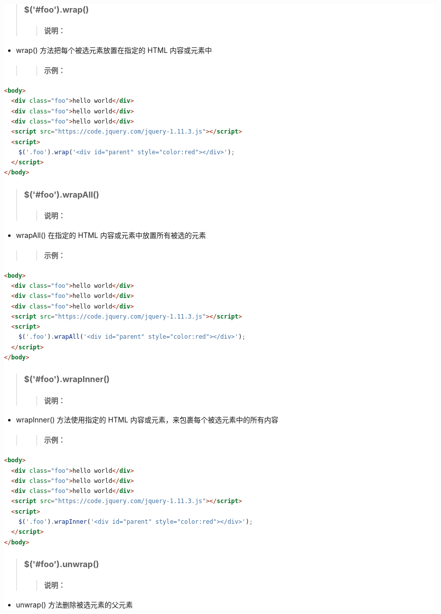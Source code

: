 > ### $('#foo').wrap()
>> #### 说明：
* wrap() 方法把每个被选元素放置在指定的 HTML 内容或元素中

>> #### 示例：
```html
<body>
  <div class="foo">hello world</div>
  <div class="foo">hello world</div>
  <div class="foo">hello world</div>
  <script src="https://code.jquery.com/jquery-1.11.3.js"></script>
  <script>
    $('.foo').wrap('<div id="parent" style="color:red"></div>');
  </script>
</body>
```

> ### $('#foo').wrapAll()
>> #### 说明：
* wrapAll() 在指定的 HTML 内容或元素中放置所有被选的元素

>> #### 示例：
```html
<body>
  <div class="foo">hello world</div>
  <div class="foo">hello world</div>
  <div class="foo">hello world</div>
  <script src="https://code.jquery.com/jquery-1.11.3.js"></script>
  <script>
    $('.foo').wrapAll('<div id="parent" style="color:red"></div>');
  </script>
</body>
```


> ### $('#foo').wrapInner()
>> #### 说明：
* wrapInner() 方法使用指定的 HTML 内容或元素，来包裹每个被选元素中的所有内容

>> #### 示例：
```html
<body>
  <div class="foo">hello world</div>
  <div class="foo">hello world</div>
  <div class="foo">hello world</div>
  <script src="https://code.jquery.com/jquery-1.11.3.js"></script>
  <script>
    $('.foo').wrapInner('<div id="parent" style="color:red"></div>');
  </script>
</body>
```

> ### $('#foo').unwrap()
>> #### 说明：
* unwrap() 方法删除被选元素的父元素
